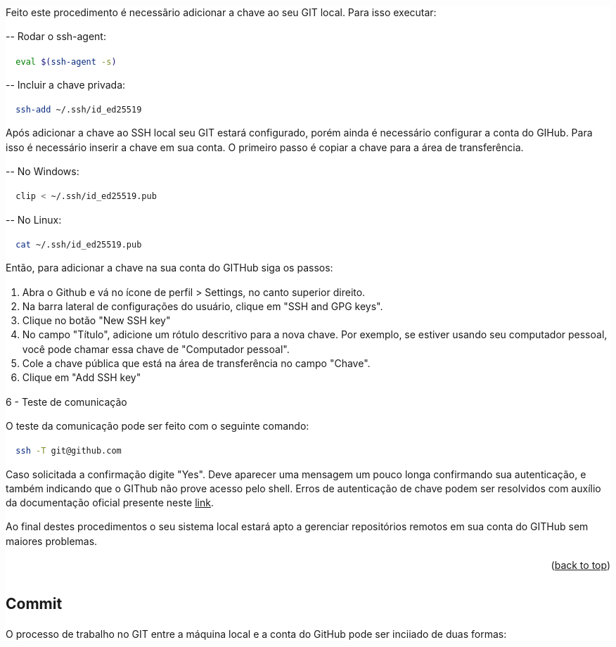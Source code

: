 Feito este procedimento é necessãrio adicionar a chave ao seu GIT local. Para isso executar:

-- Rodar o ssh-agent: 
```sh
  eval $(ssh-agent -s)
  ```
-- Incluir a chave privada: 
```sh
  ssh-add ~/.ssh/id_ed25519
  ```
Após adicionar a chave ao SSH local seu GIT estará configurado, porém ainda é necessário configurar a conta do GIHub. Para isso é necessário inserir a chave em sua conta. O primeiro passo é copiar a chave para a área de transferência.

-- No Windows: 
```sh
  clip < ~/.ssh/id_ed25519.pub
  ```
-- No Linux: 
```sh
  cat ~/.ssh/id_ed25519.pub
  ```
Então, para adicionar a chave na sua conta do GITHub siga os passos:

<ol>
  <li>Abra o Github e vá no ícone de perfil > Settings, no canto superior direito.</li>
  <li>Na barra lateral de configurações do usuário, clique em "SSH and GPG keys".</li>
  <li>Clique no botão "New SSH key"</li>
  <li>No campo "Título", adicione um rótulo descritivo para a nova chave. Por exemplo, se estiver usando seu computador pessoal, você pode chamar essa chave de "Computador pessoal".</li>
  <li>Cole a chave pública que está na área de transferência no campo "Chave".</li>
  <li>Clique em "Add SSH key"</li>
</ol>

6 - Teste de comunicação

O teste da comunicação pode ser feito com o seguinte comando:
```sh
  ssh -T git@github.com
  ```
Caso solicitada a confirmação digite "Yes". Deve aparecer uma mensagem um pouco longa confirmando sua autenticação, e também indicando que o GIThub não prove acesso pelo shell. Erros de autenticação de chave podem ser resolvidos com auxílio da documentação oficial presente neste <a href="https://docs.github.com/en/authentication/troubleshooting-ssh/error-permission-denied-publickey" target="_blank">link</a>.

Ao final destes procedimentos o seu sistema local estará apto a gerenciar repositórios remotos em sua conta do GITHub sem maiores problemas.

<p align="right">(<a href="#top">back to top</a>)</p>

## Commit

O processo de trabalho no GIT entre a máquina local e a conta do GitHub pode ser inciiado de duas formas:
